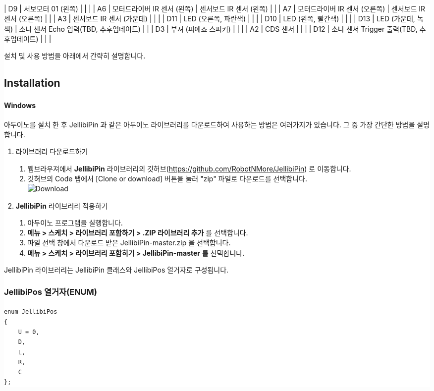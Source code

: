 |    D9    | 서보모터 01 (왼쪽)                        |                                        |      |
|    A6    | 모터드라이버 IR 센서 (왼쪽)               | 센서보드 IR 센서 (왼쪽)                |      |
|    A7    | 모터드라이버 IR 센서 (오른쪽)             | 센서보드 IR 센서 (오른쪽)              |      |
|    A3    | 센서보드 IR 센서 (가운데)                 |                                        |      |
|   D11    | LED (오른쪽, 파란색)                      |                                        |      |
|   D10    | LED (왼쪽, 빨간색)                        |                                        |      |
|   D13    | LED (가운데, 녹색)                        | 소나 센서 Echo 입력(TBD, 추후업데이트) |      |
|    D3    | 부져 (피에죠 스피커)                      |                                        |      |
|    A2    | CDS 센서                                  |                                        |      |
|   D12    | 소나 센서 Trigger 출력(TBD, 추후업데이트) |                                        |      |



설치 및 사용 방법을 아래에서 간략히 설명합니다.



Installation
------------------

#### Windows 

아두이노를 설치 한 후 JellibiPin 과 같은 아두이노 라이브러리를 다운로드하여 사용하는 방법은 여러가지가 있습니다. 그 중 가장 간단한 방법을 설명합니다.

1. 라이브러리 다운로드하기 

   1. 웹브라우져에서 **JellibiPin** 라이브러리의 깃허브(https://github.com/RobotNMore/JellibiPin) 로  이동합니다.
   2. 깃허브의 Code 탭에서 [Clone or download] 버튼을 눌러 "zip" 파일로 다운로드를 선택합니다.   
      ![Download](http://www.robotnmore.com/matthew/jellibibutton/download_button2.png)

2. **JellibiPin** 라이브러리 적용하기 

   1. 아두이노 프로그램을 실행합니다.
   2. **메뉴 > 스케치 > 라이브러리 포함하기 > .ZIP 라이브러리 추가** 를 선택합니다. 
   3. 파일 선택 창에서 다운로드 받은 JellibiPin-master.zip 을 선택합니다.
   4. **메뉴 > 스케치 > 라이브러리 포함히기 > JellibiPin-master** 를 선택합니다. 

   

JellibiPin 라이브러리는 JellibiPin 클래스와 JellibiPos 열거자로 구성됩니다.  

### JellibiPos 열거자(ENUM)

``` 
enum JellibiPos 
{
    U = 0,
    D,
    L,
    R,
    C
};
```
